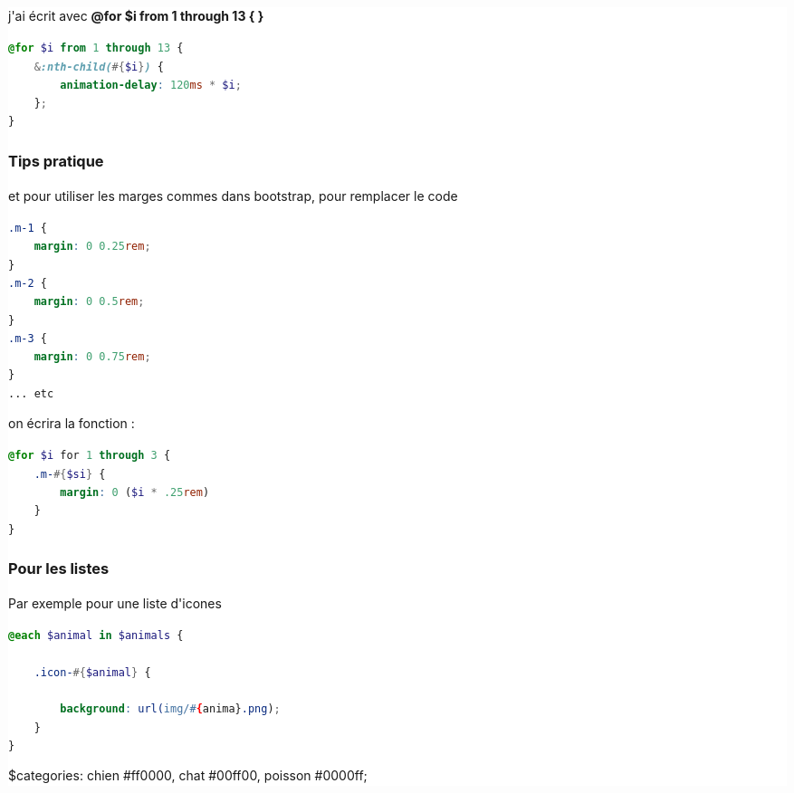 j'ai écrit avec **@for $i from 1 through 13 { }**

````scss
@for $i from 1 through 13 {
    &:nth-child(#{$i}) {
        animation-delay: 120ms * $i;
    };
}
````

### Tips pratique

et pour utiliser les marges commes dans bootstrap, pour remplacer le code 

````scss
.m-1 {
    margin: 0 0.25rem;
}
.m-2 {
    margin: 0 0.5rem;
}
.m-3 {
    margin: 0 0.75rem;
}
... etc
````

on écrira la fonction :

````scss
@for $i for 1 through 3 {
    .m-#{$si} {
        margin: 0 ($i * .25rem)
    }
}
````

### Pour les listes

Par exemple pour une liste d'icones

````scss
@each $animal in $animals {

    .icon-#{$animal} {

        background: url(img/#{anima}.png);
    }
}
````

$categories:
    chien #ff0000,
    chat #00ff00,
    poisson #0000ff;
